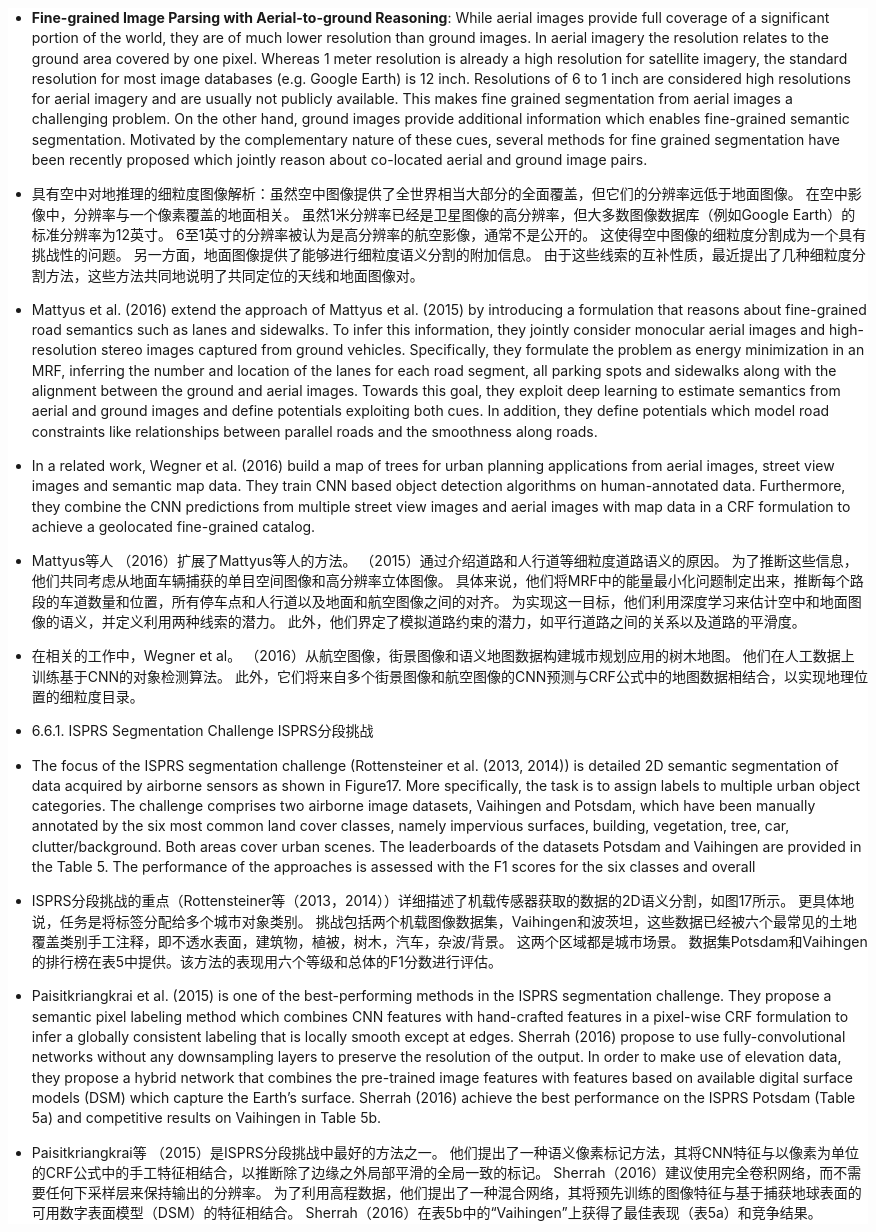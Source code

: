 - **Fine-grained Image Parsing with Aerial-to-ground Reasoning**: While aerial images provide full coverage of a significant portion of the world, they are of much lower resolution than ground images. In aerial imagery the resolution relates to the ground area covered by one pixel. Whereas 1 meter resolution is already a high resolution for satellite imagery, the standard resolution for most image databases (e.g. Google Earth) is 12 inch. Resolutions of 6 to 1 inch are considered high resolutions for aerial imagery and are usually not publicly available. This makes fine grained segmentation from aerial images a challenging problem. On the other hand, ground images provide additional information which enables fine-grained semantic segmentation. Motivated by the complementary nature of these cues, several methods for fine grained segmentation have been recently proposed which jointly reason about co-located aerial and ground image pairs.
- 具有空中对地推理的细粒度图像解析：虽然空中图像提供了全世界相当大部分的全面覆盖，但它们的分辨率远低于地面图像。 在空中影像中，分辨率与一个像素覆盖的地面相关。 虽然1米分辨率已经是卫星图像的高分辨率，但大多数图像数据库（例如Google Earth）的标准分辨率为12英寸。 6至1英寸的分辨率被认为是高分辨率的航空影像，通常不是公开的。 这使得空中图像的细粒度分割成为一个具有挑战性的问题。 另一方面，地面图像提供了能够进行细粒度语义分割的附加信息。 由于这些线索的互补性质，最近提出了几种细粒度分割方法，这些方法共同地说明了共同定位的天线和地面图像对。

- Mattyus et al. (2016) extend the approach of Mattyus et al. (2015) by introducing a formulation that reasons about fine-grained road semantics such as lanes and sidewalks. To infer this information, they jointly consider monocular aerial images and high-resolution stereo images captured from ground vehicles. Specifically, they formulate the problem as energy minimization in an MRF, inferring the number and location of the lanes for each road segment, all parking spots and sidewalks along with the alignment between the ground and aerial images. Towards this goal, they exploit deep learning to estimate semantics from aerial and ground images and define potentials exploiting both cues. In addition, they define potentials which model road constraints like relationships between parallel roads and the smoothness along roads.
- In a related work, Wegner et al. (2016) build a map of trees for urban planning applications from aerial images, street view images and semantic map data. They train CNN based object detection algorithms on human-annotated data. Furthermore, they combine the CNN predictions from multiple street view images and aerial images with map data in a CRF formulation to achieve a geolocated fine-grained catalog.
- Mattyus等人 （2016）扩展了Mattyus等人的方法。 （2015）通过介绍道路和人行道等细粒度道路语义的原因。 为了推断这些信息，他们共同考虑从地面车辆捕获的单目空间图像和高分辨率立体图像。 具体来说，他们将MRF中的能量最小化问题制定出来，推断每个路段的车道数量和位置，所有停车点和人行道以及地面和航空图像之间的对齐。 为实现这一目标，他们利用深度学习来估计空中和地面图像的语义，并定义利用两种线索的潜力。 此外，他们界定了模拟道路约束的潜力，如平行道路之间的关系以及道路的平滑度。
- 在相关的工作中，Wegner et al。 （2016）从航空图像，街景图像和语义地图数据构建城市规划应用的树木地图。 他们在人工数据上训练基于CNN的对象检测算法。 此外，它们将来自多个街景图像和航空图像的CNN预测与CRF公式中的地图数据相结合，以实现地理位置的细粒度目录。

- 6.6.1. ISPRS Segmentation Challenge ISPRS分段挑战
- The focus of the ISPRS segmentation challenge (Rottensteiner et al. (2013, 2014)) is detailed 2D semantic segmentation of data acquired by airborne sensors as shown in Figure17. More specifically, the task is to assign labels to multiple urban object categories. The challenge comprises two airborne image datasets, Vaihingen and Potsdam, which have been manually annotated by the six most common land cover classes, namely impervious surfaces, building, vegetation, tree, car, clutter/background. Both areas cover urban scenes. The leaderboards of the datasets Potsdam and Vaihingen are provided in the Table 5. The performance of the approaches is assessed with the F1 scores for the six classes and overall
- ISPRS分段挑战的重点（Rottensteiner等（2013，2014））详细描述了机载传感器获取的数据的2D语义分割，如图17所示。 更具体地说，任务是将标签分配给多个城市对象类别。 挑战包括两个机载图像数据集，Vaihingen和波茨坦，这些数据已经被六个最常见的土地覆盖类别手工注释，即不透水表面，建筑物，植被，树木，汽车，杂波/背景。 这两个区域都是城市场景。 数据集Potsdam和Vaihingen的排行榜在表5中提供。该方法的表现用六个等级和总体的F1分数进行评估。

- Paisitkriangkrai et al. (2015) is one of the best-performing methods in the ISPRS segmentation challenge. They propose a semantic pixel labeling method which combines CNN features with hand-crafted features in a pixel-wise CRF formulation to infer a globally consistent labeling that is locally smooth except at edges. Sherrah (2016) propose to use fully-convolutional networks without any downsampling layers to preserve the resolution of the output. In order to make use of elevation data, they propose a hybrid network that combines the pre-trained image features with features based on available digital surface models (DSM) which capture the Earth’s surface. Sherrah (2016) achieve the best performance on the ISPRS Potsdam (Table 5a) and competitive results on Vaihingen in Table 5b.
- Paisitkriangkrai等 （2015）是ISPRS分段挑战中最好的方法之一。 他们提出了一种语义像素标记方法，其将CNN特征与以像素为单位的CRF公式中的手工特征相结合，以推断除了边缘之外局部平滑的全局一致的标记。 Sherrah（2016）建议使用完全卷积网络，而不需要任何下采样层来保持输出的分辨率。 为了利用高程数据，他们提出了一种混合网络，其将预先训练的图像特征与基于捕获地球表面的可用数字表面模型（DSM）的特征相结合。 Sherrah（2016）在表5b中的“Vaihingen”上获得了最佳表现（表5a）和竞争结果。
